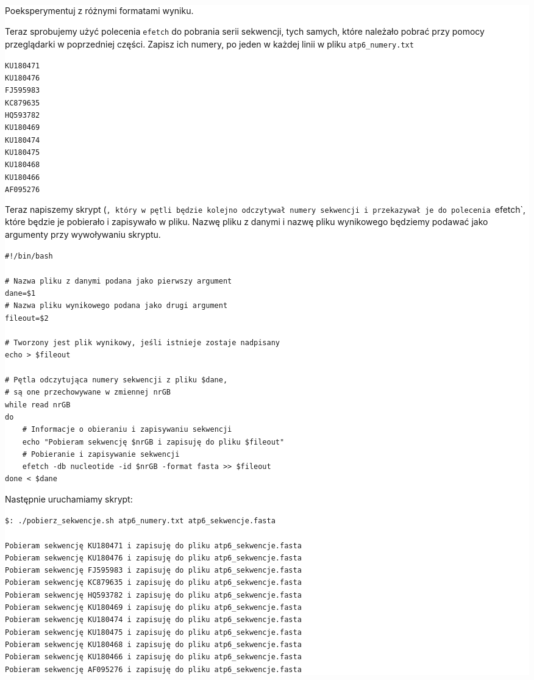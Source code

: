 Poeksperymentuj z różnymi formatami wyniku.

Teraz sprobujemy użyć polecenia `efetch` do pobrania serii sekwencji, tych samych, które należało pobrać przy pomocy przeglądarki w poprzedniej części.
Zapisz ich numery, po jeden w każdej linii w pliku `atp6_numery.txt`

```
KU180471
KU180476
FJ595983
KC879635
HQ593782
KU180469
KU180474
KU180475
KU180468
KU180466
AF095276
```

Teraz napiszemy skrypt (`, który w pętli będzie kolejno odczytywał numery sekwencji i przekazywał je do polecenia `efetch`, które będzie je pobierało i zapisywało w pliku. Nazwę pliku z danymi i nazwę pliku wynikowego będziemy podawać jako argumenty przy wywoływaniu skryptu.

```
#!/bin/bash

# Nazwa pliku z danymi podana jako pierwszy argument
dane=$1
# Nazwa pliku wynikowego podana jako drugi argument
fileout=$2

# Tworzony jest plik wynikowy, jeśli istnieje zostaje nadpisany
echo > $fileout

# Pętla odczytująca numery sekwencji z pliku $dane,
# są one przechowywane w zmiennej nrGB
while read nrGB
do
	# Informacje o obieraniu i zapisywaniu sekwencji
	echo "Pobieram sekwencję $nrGB i zapisuję do pliku $fileout"
	# Pobieranie i zapisywanie sekwencji
	efetch -db nucleotide -id $nrGB -format fasta >> $fileout
done < $dane
```

Następnie uruchamiamy skrypt:

```
$: ./pobierz_sekwencje.sh atp6_numery.txt atp6_sekwencje.fasta

Pobieram sekwencję KU180471 i zapisuję do pliku atp6_sekwencje.fasta
Pobieram sekwencję KU180476 i zapisuję do pliku atp6_sekwencje.fasta
Pobieram sekwencję FJ595983 i zapisuję do pliku atp6_sekwencje.fasta
Pobieram sekwencję KC879635 i zapisuję do pliku atp6_sekwencje.fasta
Pobieram sekwencję HQ593782 i zapisuję do pliku atp6_sekwencje.fasta
Pobieram sekwencję KU180469 i zapisuję do pliku atp6_sekwencje.fasta
Pobieram sekwencję KU180474 i zapisuję do pliku atp6_sekwencje.fasta
Pobieram sekwencję KU180475 i zapisuję do pliku atp6_sekwencje.fasta
Pobieram sekwencję KU180468 i zapisuję do pliku atp6_sekwencje.fasta
Pobieram sekwencję KU180466 i zapisuję do pliku atp6_sekwencje.fasta
Pobieram sekwencję AF095276 i zapisuję do pliku atp6_sekwencje.fasta
```
